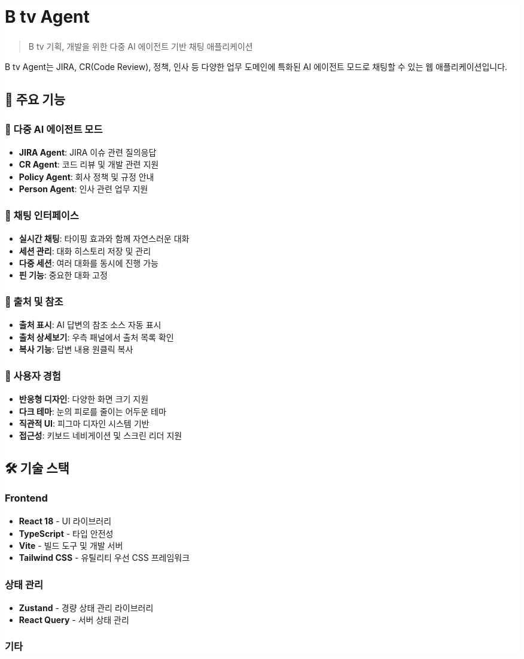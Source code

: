 # B tv Agent

> B tv 기획, 개발을 위한 다중 AI 에이전트 기반 채팅 애플리케이션

B tv Agent는 JIRA, CR(Code Review), 정책, 인사 등 다양한 업무 도메인에 특화된 AI 에이전트 모드로 채팅할 수 있는 웹 애플리케이션입니다.

## 🚀 주요 기능

### 🤖 다중 AI 에이전트 모드

- **JIRA Agent**: JIRA 이슈 관련 질의응답
- **CR Agent**: 코드 리뷰 및 개발 관련 지원
- **Policy Agent**: 회사 정책 및 규정 안내
- **Person Agent**: 인사 관련 업무 지원

### 💬 채팅 인터페이스

- **실시간 채팅**: 타이핑 효과와 함께 자연스러운 대화
- **세션 관리**: 대화 히스토리 저장 및 관리
- **다중 세션**: 여러 대화를 동시에 진행 가능
- **핀 기능**: 중요한 대화 고정

### 📄 출처 및 참조

- **출처 표시**: AI 답변의 참조 소스 자동 표시
- **출처 상세보기**: 우측 패널에서 출처 목록 확인
- **복사 기능**: 답변 내용 원클릭 복사

### 🎨 사용자 경험

- **반응형 디자인**: 다양한 화면 크기 지원
- **다크 테마**: 눈의 피로를 줄이는 어두운 테마
- **직관적 UI**: 피그마 디자인 시스템 기반
- **접근성**: 키보드 네비게이션 및 스크린 리더 지원

## 🛠 기술 스택

### Frontend

- **React 18** - UI 라이브러리
- **TypeScript** - 타입 안전성
- **Vite** - 빌드 도구 및 개발 서버
- **Tailwind CSS** - 유틸리티 우선 CSS 프레임워크

### 상태 관리

- **Zustand** - 경량 상태 관리 라이브러리
- **React Query** - 서버 상태 관리

### 기타
